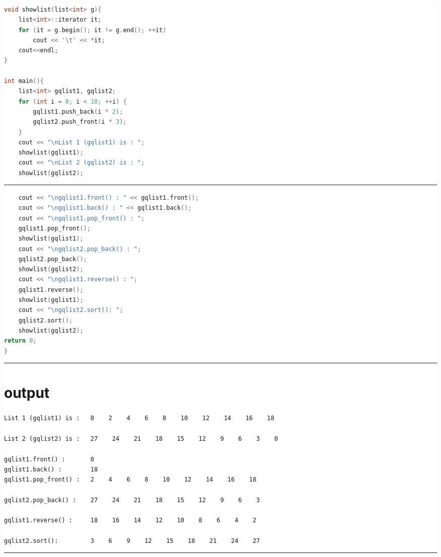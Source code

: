 
```cpp
void showlist(list<int> g){
    list<int>::iterator it;
    for (it = g.begin(); it != g.end(); ++it)
        cout << '\t' << *it;
    cout<<endl;
}
 
int main(){
    list<int> gqlist1, gqlist2;
    for (int i = 0; i < 10; ++i) {
        gqlist1.push_back(i * 2);
        gqlist2.push_front(i * 3);
    }
    cout << "\nList 1 (gqlist1) is : ";
    showlist(gqlist1);
    cout << "\nList 2 (gqlist2) is : ";
    showlist(gqlist2);
```
---

```cpp
    cout << "\ngqlist1.front() : " << gqlist1.front();
    cout << "\ngqlist1.back() : " << gqlist1.back();
    cout << "\ngqlist1.pop_front() : ";
    gqlist1.pop_front();
    showlist(gqlist1);
    cout << "\ngqlist2.pop_back() : ";
    gqlist2.pop_back();
    showlist(gqlist2);
    cout << "\ngqlist1.reverse() : ";
    gqlist1.reverse();
    showlist(gqlist1);
    cout << "\ngqlist2.sort(): ";
    gqlist2.sort();
    showlist(gqlist2);
return 0;
}
```
---

# output

```
List 1 (gqlist1) is :   0    2    4    6    8    10    12    14    16    18

List 2 (gqlist2) is :   27    24    21    18    15    12    9    6    3    0

gqlist1.front() :       0
gqlist1.back() :        18
gqlist1.pop_front() :   2    4    6    8    10    12    14    16    18

gqlist2.pop_back() :    27    24    21    18    15    12    9    6    3

gqlist1.reverse() :     18    16    14    12    10    8    6    4    2

gqlist2.sort():         3    6    9    12    15    18    21    24    27
```

---